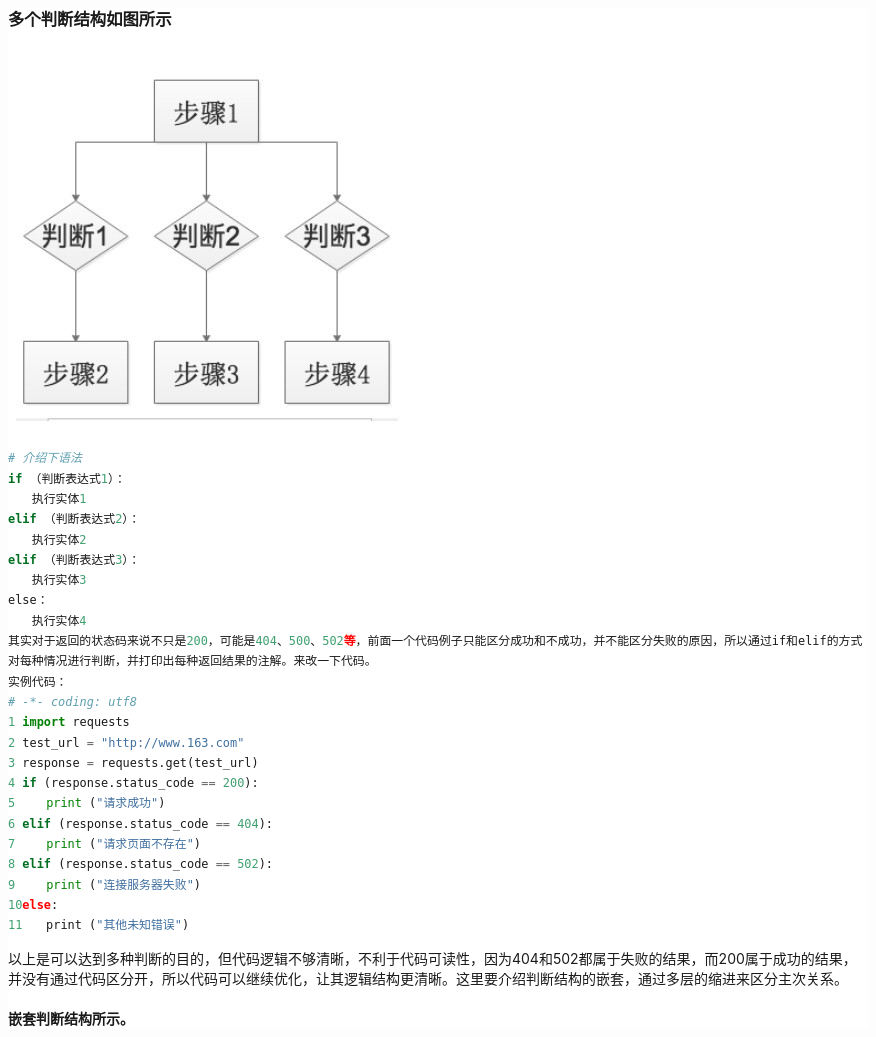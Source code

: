 ```python
```
### 多个判断结构如图所示
![多个判断结构如图所示](../images/book2/multi_judge.png)
```python
# 介绍下语法
if （判断表达式1）：
　　执行实体1
elif （判断表达式2）：
　　执行实体2
elif （判断表达式3）：
　　执行实体3
else：
　　执行实体4
其实对于返回的状态码来说不只是200，可能是404、500、502等，前面一个代码例子只能区分成功和不成功，并不能区分失败的原因，所以通过if和elif的方式对每种情况进行判断，并打印出每种返回结果的注解。来改一下代码。
实例代码：
# -*- coding: utf8
1 import requests
2 test_url = "http://www.163.com"
3 response = requests.get(test_url)
4 if (response.status_code == 200):
5　　 print ("请求成功")
6 elif (response.status_code == 404):
7　　 print ("请求页面不存在")
8 elif (response.status_code == 502):
9　　 print ("连接服务器失败")
10else:
11　　print ("其他未知错误")
```

以上是可以达到多种判断的目的，但代码逻辑不够清晰，不利于代码可读性，因为404和502都属于失败的结果，而200属于成功的结果，并没有通过代码区分开，所以代码可以继续优化，让其逻辑结构更清晰。这里要介绍判断结构的嵌套，通过多层的缩进来区分主次关系。
#### 嵌套判断结构所示。